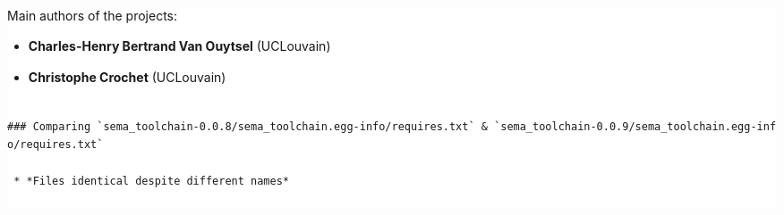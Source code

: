  Main authors of the projects:
 
 * **Charles-Henry Bertrand Van Ouytsel** (UCLouvain)
 
 * **Christophe Crochet** (UCLouvain)
```

### Comparing `sema_toolchain-0.0.8/sema_toolchain.egg-info/requires.txt` & `sema_toolchain-0.0.9/sema_toolchain.egg-info/requires.txt`

 * *Files identical despite different names*

